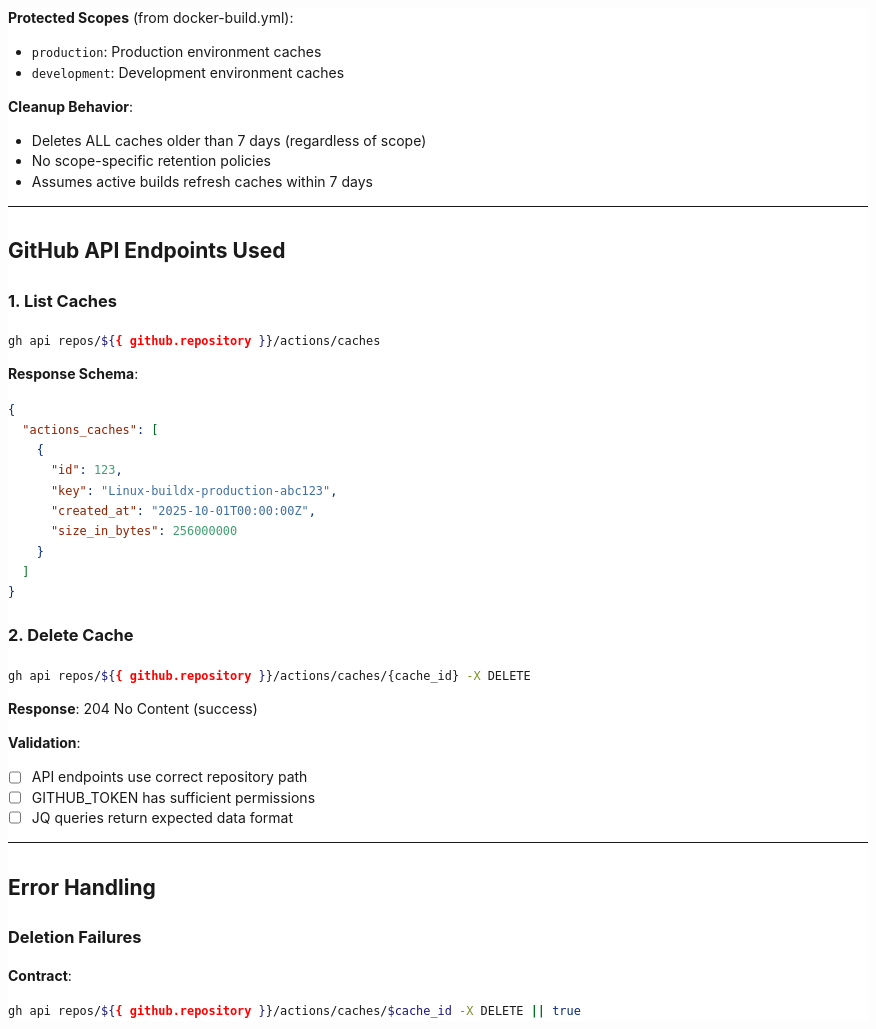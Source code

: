 **Protected Scopes** (from docker-build.yml):
- `production`: Production environment caches
- `development`: Development environment caches

**Cleanup Behavior**:
- Deletes ALL caches older than 7 days (regardless of scope)
- No scope-specific retention policies
- Assumes active builds refresh caches within 7 days

---

## GitHub API Endpoints Used

### 1. List Caches
```bash
gh api repos/${{ github.repository }}/actions/caches
```

**Response Schema**:
```json
{
  "actions_caches": [
    {
      "id": 123,
      "key": "Linux-buildx-production-abc123",
      "created_at": "2025-10-01T00:00:00Z",
      "size_in_bytes": 256000000
    }
  ]
}
```

### 2. Delete Cache
```bash
gh api repos/${{ github.repository }}/actions/caches/{cache_id} -X DELETE
```

**Response**: 204 No Content (success)

**Validation**:
- [ ] API endpoints use correct repository path
- [ ] GITHUB_TOKEN has sufficient permissions
- [ ] JQ queries return expected data format

---

## Error Handling

### Deletion Failures

**Contract**:
```bash
gh api repos/${{ github.repository }}/actions/caches/$cache_id -X DELETE || true
```
